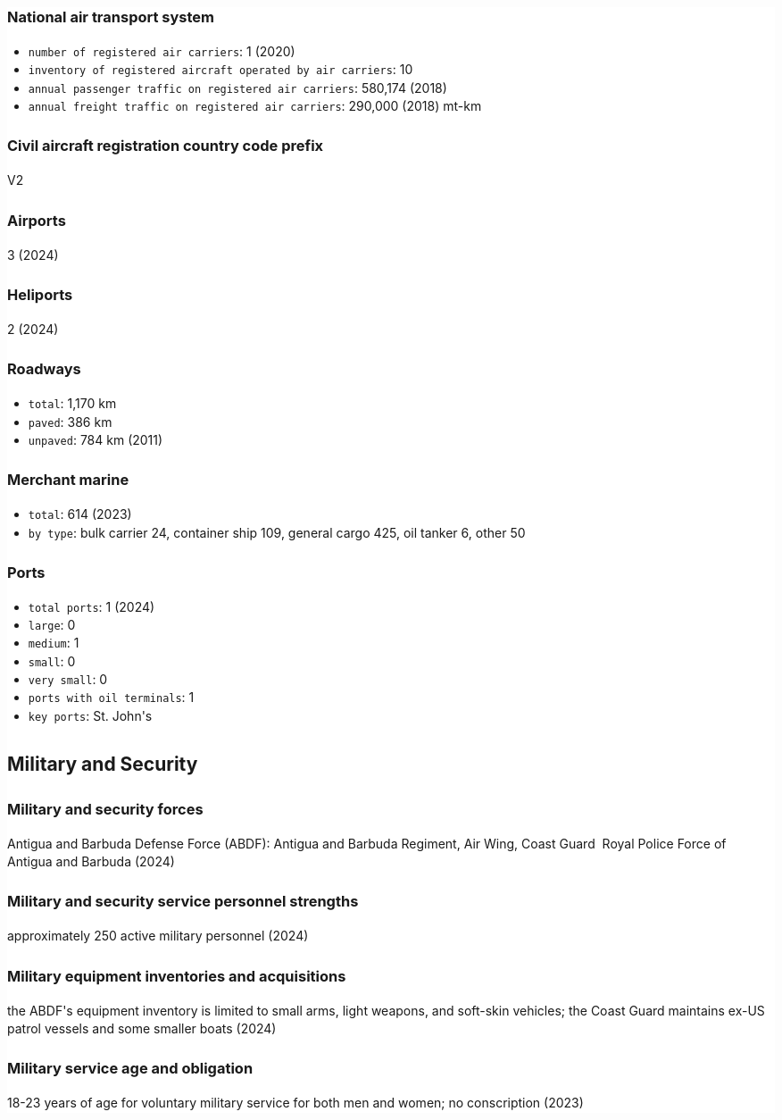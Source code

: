 ### National air transport system
- `number of registered air carriers`: 1 (2020)
- `inventory of registered aircraft operated by air carriers`: 10
- `annual passenger traffic on registered air carriers`: 580,174 (2018)
- `annual freight traffic on registered air carriers`: 290,000 (2018) mt-km

### Civil aircraft registration country code prefix
V2

### Airports
3 (2024)

### Heliports
2 (2024)

### Roadways
- `total`: 1,170 km
- `paved`: 386 km
- `unpaved`: 784 km (2011)

### Merchant marine
- `total`: 614 (2023)
- `by type`: bulk carrier 24, container ship 109, general cargo 425, oil tanker 6, other 50

### Ports
- `total ports`: 1 (2024)
- `large`: 0
- `medium`: 1
- `small`: 0
- `very small`: 0
- `ports with oil terminals`: 1
- `key ports`: St. John's

## Military and Security

### Military and security forces
Antigua and Barbuda Defense Force (ABDF): Antigua and Barbuda Regiment, Air Wing, Coast Guard  Royal Police Force of Antigua and Barbuda (2024)

### Military and security service personnel strengths
approximately 250 active military personnel (2024)

### Military equipment inventories and acquisitions
the ABDF's equipment inventory is limited to small arms, light weapons, and soft-skin vehicles; the Coast Guard maintains ex-US patrol vessels and some smaller boats (2024)

### Military service age and obligation
18-23 years of age for voluntary military service for both men and women; no conscription (2023)
